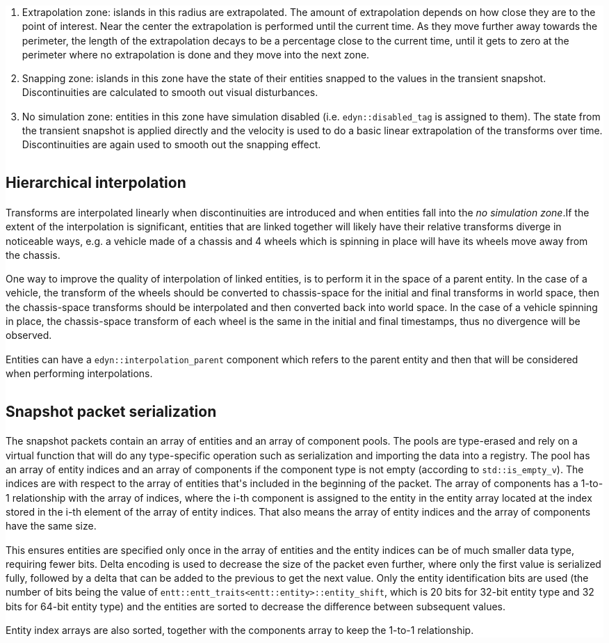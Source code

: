 1. Extrapolation zone: islands in this radius are extrapolated. The amount of extrapolation depends on how close they are to the point of interest. Near the center the extrapolation is performed until the current time. As they move further away towards the perimeter, the length of the extrapolation decays to be a percentage close to the current time, until it gets to zero at the perimeter where no extrapolation is done and they move into the next zone.

2. Snapping zone: islands in this zone have the state of their entities snapped to the values in the transient snapshot. Discontinuities are calculated to smooth out visual disturbances.

3. No simulation zone: entities in this zone have simulation disabled (i.e. `edyn::disabled_tag` is assigned to them). The state from the transient snapshot is applied directly and the velocity is used to do a basic linear extrapolation of the transforms over time. Discontinuities are again used to smooth out the snapping effect.

## Hierarchical interpolation

Transforms are interpolated linearly when discontinuities are introduced and when entities fall into the _no simulation zone_.If the extent of the interpolation is significant, entities that are linked together will likely have their relative transforms diverge in noticeable ways, e.g. a vehicle made of a chassis and 4 wheels which is spinning in place will have its wheels move away from the chassis.

One way to improve the quality of interpolation of linked entities, is to perform it in the space of a parent entity. In the case of a vehicle, the transform of the wheels should be converted to chassis-space for the initial and final transforms in world space, then the chassis-space transforms should be interpolated and then converted back into world space. In the case of a vehicle spinning in place, the chassis-space transform of each wheel is the same in the initial and final timestamps, thus no divergence will be observed.

Entities can have a `edyn::interpolation_parent` component which refers to the parent entity and then that will be considered when performing interpolations.

## Snapshot packet serialization

The snapshot packets contain an array of entities and an array of component pools. The pools are type-erased and rely on a virtual function that will do any type-specific operation such as serialization and importing the data into a registry. The pool has an array of entity indices and an array of components if the component type is not empty (according to `std::is_empty_v`). The indices are with respect to the array of entities that's included in the beginning of the packet. The array of components has a 1-to-1 relationship with the array of indices, where the i-th component is assigned to the entity in the entity array located at the index stored in the i-th element of the array of entity indices. That also means the array of entity indices and the array of components have the same size.

This ensures entities are specified only once in the array of entities and the entity indices can be of much smaller data type, requiring fewer bits. Delta encoding is used to decrease the size of the packet even further, where only the first value is serialized fully, followed by a delta that can be added to the previous to get the next value. Only the entity identification bits are used (the number of bits being the value of `entt::entt_traits<entt::entity>::entity_shift`, which is 20 bits for 32-bit entity type and 32 bits for 64-bit entity type) and the entities are sorted to decrease the difference between subsequent values.

Entity index arrays are also sorted, together with the components array to keep the 1-to-1 relationship.
